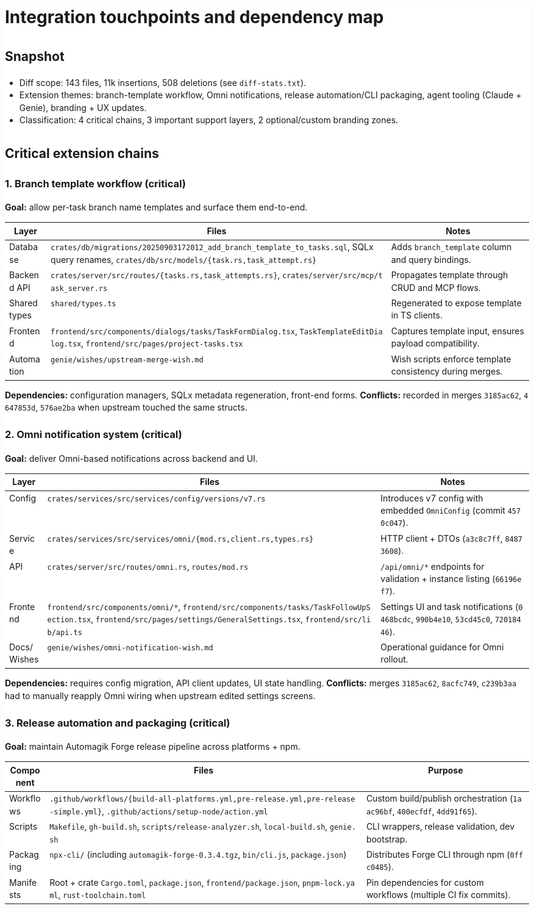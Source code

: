 # Integration touchpoints and dependency map

## Snapshot
- Diff scope: 143 files, 11k insertions, 508 deletions (see `diff-stats.txt`).
- Extension themes: branch-template workflow, Omni notifications, release automation/CLI packaging, agent tooling (Claude + Genie), branding + UX updates.
- Classification: 4 critical chains, 3 important support layers, 2 optional/custom branding zones.

## Critical extension chains

### 1. Branch template workflow (critical)
**Goal:** allow per-task branch name templates and surface them end-to-end.

| Layer | Files | Notes |
|-------|-------|-------|
| Database | `crates/db/migrations/20250903172012_add_branch_template_to_tasks.sql`, SQLx query renames, `crates/db/src/models/{task.rs,task_attempt.rs}` | Adds `branch_template` column and query bindings. |
| Backend API | `crates/server/src/routes/{tasks.rs,task_attempts.rs}`, `crates/server/src/mcp/task_server.rs` | Propagates template through CRUD and MCP flows. |
| Shared types | `shared/types.ts` | Regenerated to expose template in TS clients. |
| Frontend | `frontend/src/components/dialogs/tasks/TaskFormDialog.tsx`, `TaskTemplateEditDialog.tsx`, `frontend/src/pages/project-tasks.tsx` | Captures template input, ensures payload compatibility. |
| Automation | `genie/wishes/upstream-merge-wish.md` | Wish scripts enforce template consistency during merges. |

**Dependencies:** configuration managers, SQLx metadata regeneration, front-end forms. **Conflicts:** recorded in merges `3185ac62`, `4647853d`, `576ae2ba` when upstream touched the same structs.

### 2. Omni notification system (critical)
**Goal:** deliver Omni-based notifications across backend and UI.

| Layer | Files | Notes |
|-------|-------|-------|
| Config | `crates/services/src/services/config/versions/v7.rs` | Introduces v7 config with embedded `OmniConfig` (commit `4570c047`). |
| Service | `crates/services/src/services/omni/{mod.rs,client.rs,types.rs}` | HTTP client + DTOs (`a3c8c7ff`, `84873608`). |
| API | `crates/server/src/routes/omni.rs`, `routes/mod.rs` | `/api/omni/*` endpoints for validation + instance listing (`66196ef7`). |
| Frontend | `frontend/src/components/omni/*`, `frontend/src/components/tasks/TaskFollowUpSection.tsx`, `frontend/src/pages/settings/GeneralSettings.tsx`, `frontend/src/lib/api.ts` | Settings UI and task notifications (`0468bcdc`, `990b4e10`, `53cd45c0`, `72018446`). |
| Docs/Wishes | `genie/wishes/omni-notification-wish.md` | Operational guidance for Omni rollout. |

**Dependencies:** requires config migration, API client updates, UI state handling. **Conflicts:** merges `3185ac62`, `8acfc749`, `c239b3aa` had to manually reapply Omni wiring when upstream edited settings screens.

### 3. Release automation and packaging (critical)
**Goal:** maintain Automagik Forge release pipeline across platforms + npm.

| Component | Files | Purpose |
|-----------|-------|---------|
| Workflows | `.github/workflows/{build-all-platforms.yml,pre-release.yml,pre-release-simple.yml}`, `.github/actions/setup-node/action.yml` | Custom build/publish orchestration (`1aac96bf`, `400ecfdf`, `4dd91f65`). |
| Scripts | `Makefile`, `gh-build.sh`, `scripts/release-analyzer.sh`, `local-build.sh`, `genie.sh` | CLI wrappers, release validation, dev bootstrap. |
| Packaging | `npx-cli/` (including `automagik-forge-0.3.4.tgz`, `bin/cli.js`, `package.json`) | Distributes Forge CLI through npm (`0ffc0485`). |
| Manifests | Root + crate `Cargo.toml`, `package.json`, `frontend/package.json`, `pnpm-lock.yaml`, `rust-toolchain.toml` | Pin dependencies for custom workflows (multiple CI fix commits). |
